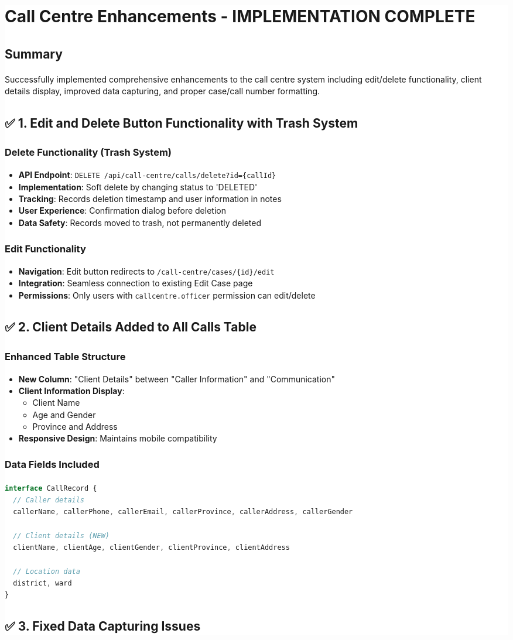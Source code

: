 # Call Centre Enhancements - IMPLEMENTATION COMPLETE

## Summary
Successfully implemented comprehensive enhancements to the call centre system including edit/delete functionality, client details display, improved data capturing, and proper case/call number formatting.

## ✅ **1. Edit and Delete Button Functionality with Trash System**

### **Delete Functionality (Trash System)**
- **API Endpoint**: `DELETE /api/call-centre/calls/delete?id={callId}`
- **Implementation**: Soft delete by changing status to 'DELETED'
- **Tracking**: Records deletion timestamp and user information in notes
- **User Experience**: Confirmation dialog before deletion
- **Data Safety**: Records moved to trash, not permanently deleted

### **Edit Functionality** 
- **Navigation**: Edit button redirects to `/call-centre/cases/{id}/edit`
- **Integration**: Seamless connection to existing Edit Case page
- **Permissions**: Only users with `callcentre.officer` permission can edit/delete

## ✅ **2. Client Details Added to All Calls Table**

### **Enhanced Table Structure**
- **New Column**: "Client Details" between "Caller Information" and "Communication"
- **Client Information Display**:
  - Client Name
  - Age and Gender
  - Province and Address
- **Responsive Design**: Maintains mobile compatibility

### **Data Fields Included**
```typescript
interface CallRecord {
  // Caller details
  callerName, callerPhone, callerEmail, callerProvince, callerAddress, callerGender
  
  // Client details (NEW)
  clientName, clientAge, clientGender, clientProvince, clientAddress
  
  // Location data
  district, ward
}
```

## ✅ **3. Fixed Data Capturing Issues**

